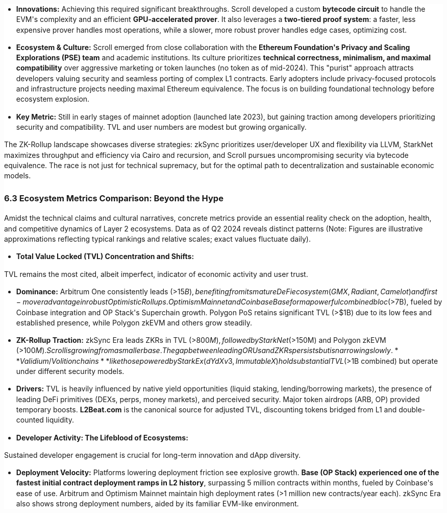 *   **Innovations:** Achieving this required significant breakthroughs. Scroll developed a custom **bytecode circuit** to handle the EVM's complexity and an efficient **GPU-accelerated prover**. It also leverages a **two-tiered proof system**: a faster, less expensive prover handles most operations, while a slower, more robust prover handles edge cases, optimizing cost.

*   **Ecosystem & Culture:** Scroll emerged from close collaboration with the **Ethereum Foundation's Privacy and Scaling Explorations (PSE) team** and academic institutions. Its culture prioritizes **technical correctness, minimalism, and maximal compatibility** over aggressive marketing or token launches (no token as of mid-2024). This "purist" approach attracts developers valuing security and seamless porting of complex L1 contracts. Early adopters include privacy-focused protocols and infrastructure projects needing maximal Ethereum equivalence. The focus is on building foundational technology before ecosystem explosion.

*   **Key Metric:** Still in early stages of mainnet adoption (launched late 2023), but gaining traction among developers prioritizing security and compatibility. TVL and user numbers are modest but growing organically.

The ZK-Rollup landscape showcases diverse strategies: zkSync prioritizes user/developer UX and flexibility via LLVM, StarkNet maximizes throughput and efficiency via Cairo and recursion, and Scroll pursues uncompromising security via bytecode equivalence. The race is not just for technical supremacy, but for the optimal path to decentralization and sustainable economic models.

### 6.3 Ecosystem Metrics Comparison: Beyond the Hype

Amidst the technical claims and cultural narratives, concrete metrics provide an essential reality check on the adoption, health, and competitive dynamics of Layer 2 ecosystems. Data as of Q2 2024 reveals distinct patterns (Note: Figures are illustrative approximations reflecting typical rankings and relative scales; exact values fluctuate daily).

*   **Total Value Locked (TVL) Concentration and Shifts:**

TVL remains the most cited, albeit imperfect, indicator of economic activity and user trust.

*   **Dominance:** Arbitrum One consistently leads (>$15B), benefiting from its mature DeFi ecosystem (GMX, Radiant, Camelot) and first-mover advantage in robust Optimistic Rollups. Optimism Mainnet and Coinbase Base form a powerful combined bloc (>$7B), fueled by Coinbase integration and OP Stack's Superchain growth. Polygon PoS retains significant TVL (>$1B) due to its low fees and established presence, while Polygon zkEVM and others grow steadily.

*   **ZK-Rollup Traction:** zkSync Era leads ZKRs in TVL (>$800M), followed by StarkNet (>$150M) and Polygon zkEVM (>$100M). Scroll is growing from a smaller base. The gap between leading ORUs and ZKRs persists but is narrowing slowly. **Validium/Volition chains** like those powered by StarkEx (dYdX v3, Immutable X) hold substantial TVL (>$1B combined) but operate under different security models.

*   **Drivers:** TVL is heavily influenced by native yield opportunities (liquid staking, lending/borrowing markets), the presence of leading DeFi primitives (DEXs, perps, money markets), and perceived security. Major token airdrops (ARB, OP) provided temporary boosts. **L2Beat.com** is the canonical source for adjusted TVL, discounting tokens bridged from L1 and double-counted liquidity.

*   **Developer Activity: The Lifeblood of Ecosystems:**

Sustained developer engagement is crucial for long-term innovation and dApp diversity.

*   **Deployment Velocity:** Platforms lowering deployment friction see explosive growth. **Base (OP Stack) experienced one of the fastest initial contract deployment ramps in L2 history**, surpassing 5 million contracts within months, fueled by Coinbase's ease of use. Arbitrum and Optimism Mainnet maintain high deployment rates (>1 million new contracts/year each). zkSync Era also shows strong deployment numbers, aided by its familiar EVM-like environment.
